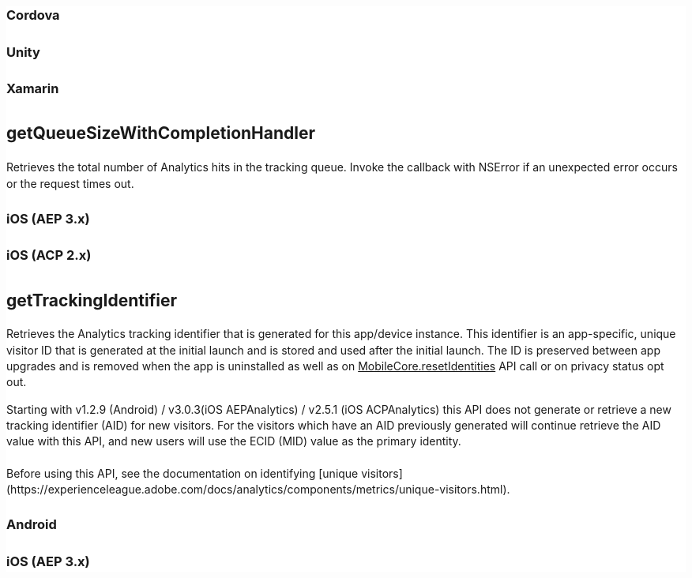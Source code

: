 ### Cordova

<GetQueueSizeCordova/>

### Unity

<GetQueueSizeUnity/>

### Xamarin

<GetQueueSizeXamarin/>

## getQueueSizeWithCompletionHandler <a id="getqueuesizewithcompletionhandler"></a>

Retrieves the total number of Analytics hits in the tracking queue. Invoke the callback with NSError if an unexpected error occurs or the request times out.

<TabsBlock orientation="horizontal" slots="heading, content" repeat="2"/>

### iOS (AEP 3.x)

<GetQueueSizeHandlerIosAEP/>

### iOS (ACP 2.x)

<GetQueueSizeHandlerIosACP/>

## getTrackingIdentifier

Retrieves the Analytics tracking identifier that is generated for this app/device instance. This identifier is an app-specific, unique visitor ID that is generated at the initial launch and is stored and used after the initial launch. The ID is preserved between app upgrades and is removed when the app is uninstalled as well as on [MobileCore.resetIdentities](#resetidentities) API call or on privacy status opt out.

<InlineAlert variant="warning" slots="text"/>
Starting with v1.2.9 (Android) / v3.0.3(iOS AEPAnalytics) / v2.5.1 (iOS ACPAnalytics) this API does not generate or retrieve a new tracking identifier (AID) for new visitors. For the visitors which have an AID previously generated will continue retrieve the AID value with this API, and new users will use the ECID (MID) value as the primary identity.<br/><br/>Before using this API, see the documentation on identifying [unique visitors](https://experienceleague.adobe.com/docs/analytics/components/metrics/unique-visitors.html).


<TabsBlock orientation="horizontal" slots="heading, content" repeat="8"/>

### Android

<GetTrackingIdentifierAndroid/>

### iOS (AEP 3.x)
